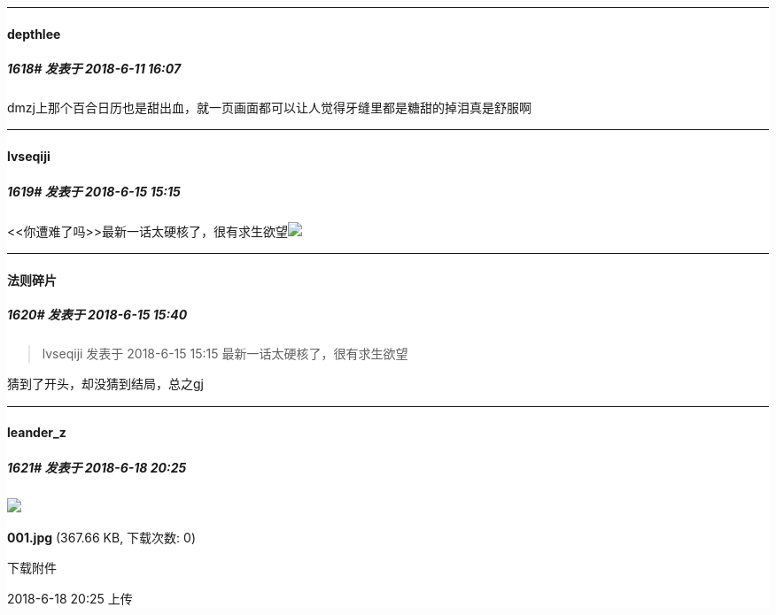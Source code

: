 -----

####  depthlee  
##### 1618#       发表于 2018-6-11 16:07




dmzj上那个百合日历也是甜出血，就一页画面都可以让人觉得牙缝里都是糖甜的掉泪真是舒服啊







-----

####  lvseqiji  
##### 1619#       发表于 2018-6-15 15:15




&lt;&lt;你遭难了吗&gt;&gt;最新一话太硬核了，很有求生欲望<img src="https://static.saraba1st.com/image/smiley/face2017/107.png" referrerpolicy="no-referrer">







-----

####  法则碎片  
##### 1620#       发表于 2018-6-15 15:40



<blockquote>lvseqiji 发表于 2018-6-15 15:15
最新一话太硬核了，很有求生欲望</blockquote>
猜到了开头，却没猜到结局，总之gj







-----

####  leander_z  
##### 1621#       发表于 2018-6-18 20:25




<img src="https://img.saraba1st.com/forum/201806/18/202529wvggf3vfxaid0gdx.jpg" referrerpolicy="no-referrer">


<strong>001.jpg</strong> (367.66 KB, 下载次数: 0)

下载附件

2018-6-18 20:25 上传

